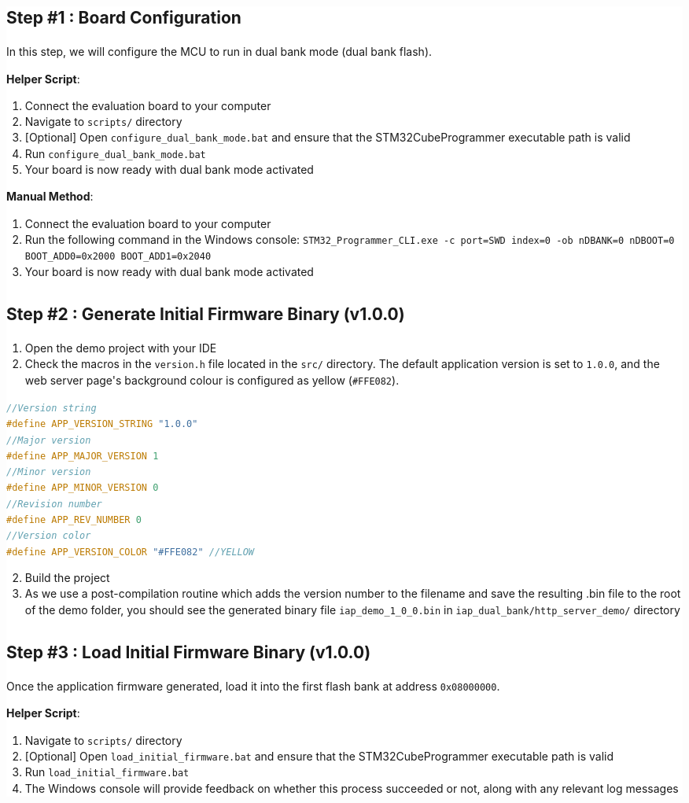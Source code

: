 ## Step #1 : Board Configuration

In this step, we will configure the MCU to run in dual bank mode (dual bank flash).

**Helper Script**:
1. Connect the evaluation board to your computer
2. Navigate to `scripts/` directory
3. [Optional] Open `configure_dual_bank_mode.bat` and ensure that the STM32CubeProgrammer executable path is valid
4. Run `configure_dual_bank_mode.bat` 
5. Your board is now ready with dual bank mode activated

**Manual Method**: 
1. Connect the evaluation board to your computer
2. Run the following command in the Windows console: `STM32_Programmer_CLI.exe -c port=SWD index=0 -ob nDBANK=0 nDBOOT=0 BOOT_ADD0=0x2000 BOOT_ADD1=0x2040`
3. Your board is now ready with dual bank mode activated

## Step #2 : Generate Initial Firmware Binary (v1.0.0)

1. Open the demo project with your IDE
2. Check the macros in the `version.h` file located in the `src/` directory. The default application version is set to `1.0.0`, and the web server page's background colour is configured as yellow (`#FFE082`).

```c
//Version string
#define APP_VERSION_STRING "1.0.0"
//Major version
#define APP_MAJOR_VERSION 1
//Minor version
#define APP_MINOR_VERSION 0
//Revision number
#define APP_REV_NUMBER 0
//Version color
#define APP_VERSION_COLOR "#FFE082" //YELLOW
```

2. Build the project
3. As we use a post-compilation routine which adds the version number to the filename and save the resulting .bin file to the root of the demo folder, you should see the generated binary file `iap_demo_1_0_0.bin` in `iap_dual_bank/http_server_demo/` directory

## Step #3 : Load Initial Firmware Binary (v1.0.0) 

Once the application firmware generated, load it into the first flash bank at address `0x08000000`.

**Helper Script**:
1. Navigate to `scripts/` directory
2. [Optional] Open `load_initial_firmware.bat` and ensure that the STM32CubeProgrammer executable path is valid
3. Run `load_initial_firmware.bat`
4. The Windows console will provide feedback on whether this process succeeded or not, along with any relevant log messages
